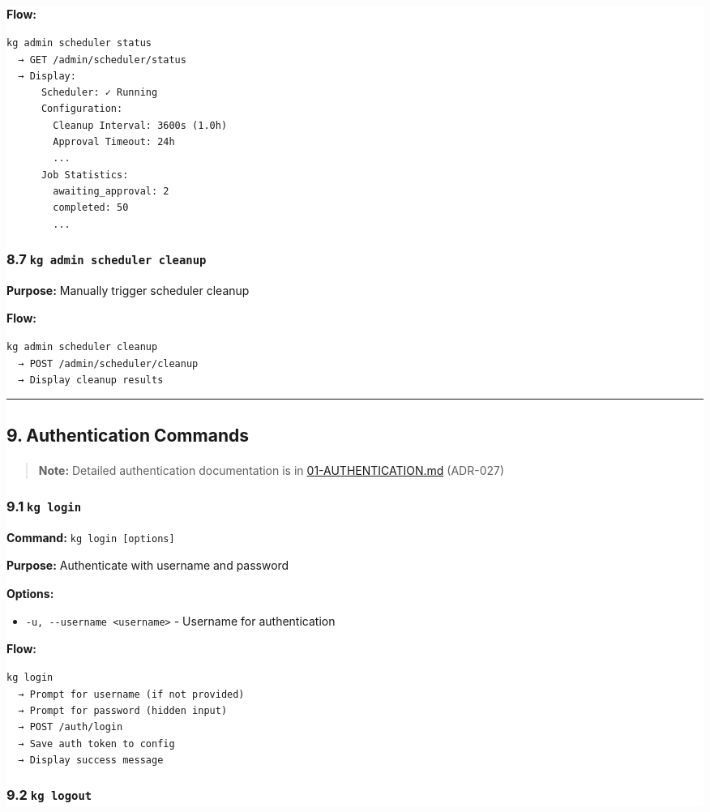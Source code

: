 **Flow:**
```
kg admin scheduler status
  → GET /admin/scheduler/status
  → Display:
      Scheduler: ✓ Running
      Configuration:
        Cleanup Interval: 3600s (1.0h)
        Approval Timeout: 24h
        ...
      Job Statistics:
        awaiting_approval: 2
        completed: 50
        ...
```

### 8.7 `kg admin scheduler cleanup`

**Purpose:** Manually trigger scheduler cleanup

**Flow:**
```
kg admin scheduler cleanup
  → POST /admin/scheduler/cleanup
  → Display cleanup results
```

---

## 9. Authentication Commands

> **Note:** Detailed authentication documentation is in [01-AUTHENTICATION.md](../04-security-and-access/01-AUTHENTICATION.md) (ADR-027)

### 9.1 `kg login`

**Command:** `kg login [options]`

**Purpose:** Authenticate with username and password

**Options:**
- `-u, --username <username>` - Username for authentication

**Flow:**
```
kg login
  → Prompt for username (if not provided)
  → Prompt for password (hidden input)
  → POST /auth/login
  → Save auth token to config
  → Display success message
```

### 9.2 `kg logout`
